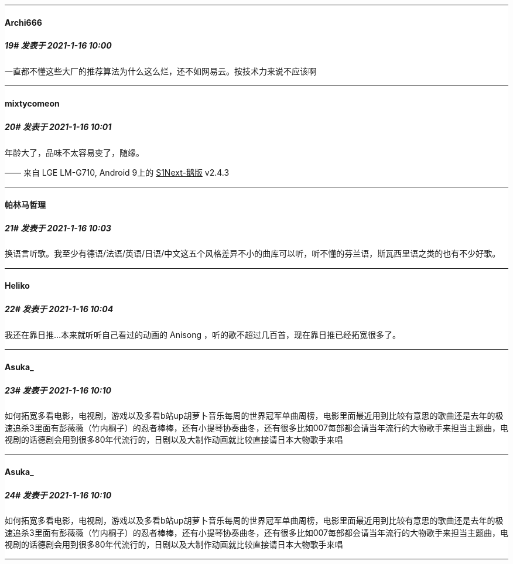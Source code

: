 
-----

####  Archi666  
##### 19#       发表于 2021-1-16 10:00


一直都不懂这些大厂的推荐算法为什么这么烂，还不如网易云。按技术力来说不应该啊


-----

####  mixtycomeon  
##### 20#       发表于 2021-1-16 10:01


年龄大了，品味不太容易变了，随缘。

—— 来自 LGE LM-G710, Android 9上的 [S1Next-鹅版](https://github.com/ykrank/S1-Next/releases) v2.4.3


-----

####  帕林马哲理  
##### 21#       发表于 2021-1-16 10:03


换语言听歌。我至少有德语/法语/英语/日语/中文这五个风格差异不小的曲库可以听，听不懂的芬兰语，斯瓦西里语之类的也有不少好歌。


-----

####  Heliko  
##### 22#       发表于 2021-1-16 10:04


我还在靠日推…本来就听听自己看过的动画的 Anisong ，听的歌不超过几百首，现在靠日推已经拓宽很多了。


-----

####  Asuka_  
##### 23#       发表于 2021-1-16 10:10


如何拓宽多看电影，电视剧，游戏以及多看b站up胡萝卜音乐每周的世界冠军单曲周榜，电影里面最近用到比较有意思的歌曲还是去年的极速追杀3里面有彭薇薇（竹内桐子）的忍者棒棒，还有小提琴协奏曲冬，还有很多比如007每部都会请当年流行的大物歌手来担当主题曲，电视剧的话德剧会用到很多80年代流行的，日剧以及大制作动画就比较直接请日本大物歌手来唱


-----

####  Asuka_  
##### 24#       发表于 2021-1-16 10:10


如何拓宽多看电影，电视剧，游戏以及多看b站up胡萝卜音乐每周的世界冠军单曲周榜，电影里面最近用到比较有意思的歌曲还是去年的极速追杀3里面有彭薇薇（竹内桐子）的忍者棒棒，还有小提琴协奏曲冬，还有很多比如007每部都会请当年流行的大物歌手来担当主题曲，电视剧的话德剧会用到很多80年代流行的，日剧以及大制作动画就比较直接请日本大物歌手来唱


-----
